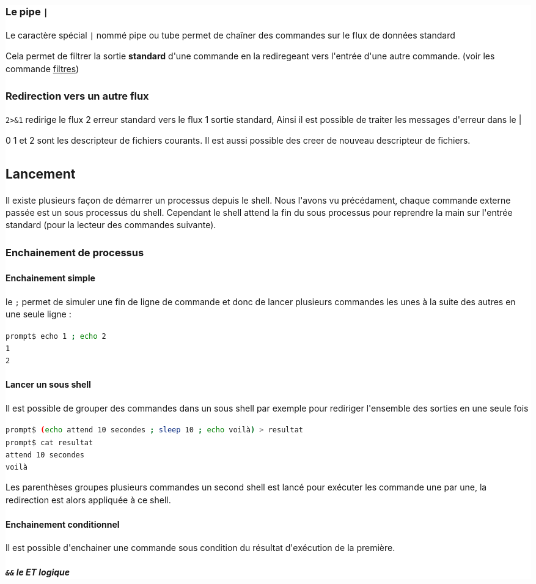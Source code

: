 ### Le pipe `|`

Le caractère spécial `|` nommé pipe ou tube permet de chaîner des commandes sur le flux de données standard

Cela permet de filtrer la sortie **standard** d'une commande en la rediregeant vers l'entrée d'une autre commande. (voir les commande [filtres](./filtres.md))

### Redirection vers un autre flux

`2>&1` redirige le flux 2 erreur standard vers le flux 1 sortie standard, Ainsi il est possible de traiter les messages d'erreur dans le |

0 1 et 2 sont les descripteur de fichiers courants. Il est aussi possible des creer de nouveau descripteur de fichiers.

## Lancement

Il existe plusieurs façon de démarrer un processus depuis le shell. Nous l'avons vu précédament, chaque commande externe passée est un sous processus du shell. Cependant le shell attend la fin du sous processus pour reprendre la main sur l'entrée standard (pour la lecteur des commandes suivante).

### Enchainement de processus

#### Enchainement simple

le `;` permet de simuler une fin de ligne de commande et donc de lancer plusieurs commandes les unes à la suite des autres en une seule ligne :

```bash
prompt$ echo 1 ; echo 2
1
2
```

#### Lancer un sous shell

Il est possible de grouper des commandes dans un sous shell par exemple pour rediriger l'ensemble des sorties en une seule fois

```bash
prompt$ (echo attend 10 secondes ; sleep 10 ; echo voilà) > resultat
prompt$ cat resultat
attend 10 secondes
voilà
```

Les parenthèses groupes plusieurs commandes un second shell est lancé pour exécuter les commande une par une, la redirection est alors appliquée à ce shell.

#### Enchainement conditionnel

Il est possible d'enchainer une commande sous condition du résultat d'exécution de la première.

##### `&&` le ET logique
